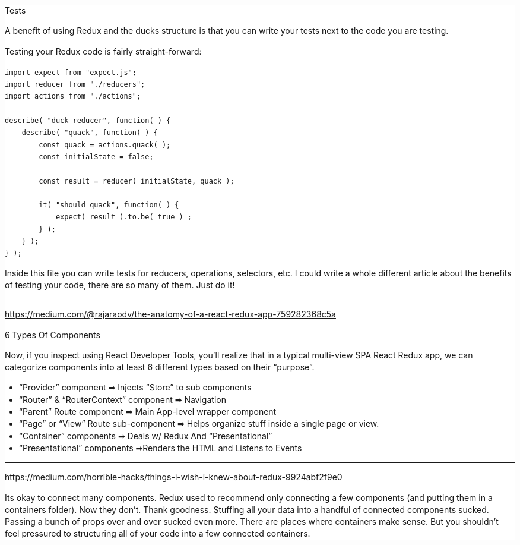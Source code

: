 Tests

A benefit of using Redux and the ducks structure is that you can write your tests next to the code you are testing.

Testing your Redux code is fairly straight-forward:

```
import expect from "expect.js";
import reducer from "./reducers";
import actions from "./actions";

describe( "duck reducer", function( ) {
    describe( "quack", function( ) {
        const quack = actions.quack( );
        const initialState = false;

        const result = reducer( initialState, quack );

        it( "should quack", function( ) {
            expect( result ).to.be( true ) ;
        } );
    } );
} );
```

Inside this file you can write tests for reducers, operations, selectors, etc.
I could write a whole different article about the benefits of testing your code, there are so many of them. Just do it!

------

https://medium.com/@rajaraodv/the-anatomy-of-a-react-redux-app-759282368c5a

6 Types Of Components

Now, if you inspect using React Developer Tools, you’ll realize that in a typical multi-view SPA React Redux app, we can categorize components into at least 6 different types based on their “purpose”.

* “Provider” component ➡ Injects “Store” to sub components
* “Router” & “RouterContext” component ➡ Navigation
* “Parent” Route component ➡ Main App-level wrapper component
* “Page” or “View” Route sub-component ➡ Helps organize stuff inside a single page or view.
* “Container” components ➡ Deals w/ Redux And “Presentational”
* “Presentational” components ➡Renders the HTML and Listens to Events

----

https://medium.com/horrible-hacks/things-i-wish-i-knew-about-redux-9924abf2f9e0

Its okay to connect many components. Redux used to recommend only connecting a few components (and putting them in a containers folder). Now they don’t. Thank goodness. Stuffing all your data into a handful of connected components sucked. Passing a bunch of props over and over sucked even more. There are places where containers make sense. But you shouldn’t feel pressured to structuring all of your code into a few connected containers.
